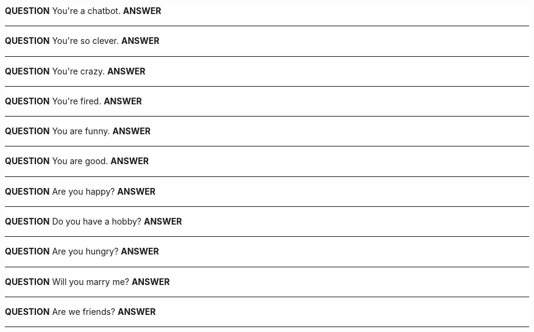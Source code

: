 **QUESTION**
You're a chatbot.
**ANSWER**

---
**QUESTION**
You're so clever.
**ANSWER**

---
**QUESTION**
You're crazy.
**ANSWER**

---
**QUESTION**
You're fired.
**ANSWER**

---
**QUESTION**
You are funny.
**ANSWER**

---
**QUESTION**
You are good.
**ANSWER**

---
**QUESTION**
Are you happy?
**ANSWER**

---
**QUESTION**
Do you have a hobby?
**ANSWER**

---
**QUESTION**
Are you hungry?
**ANSWER**

---
**QUESTION**
Will you marry me?
**ANSWER**

---
**QUESTION**
Are we friends?
**ANSWER**

---